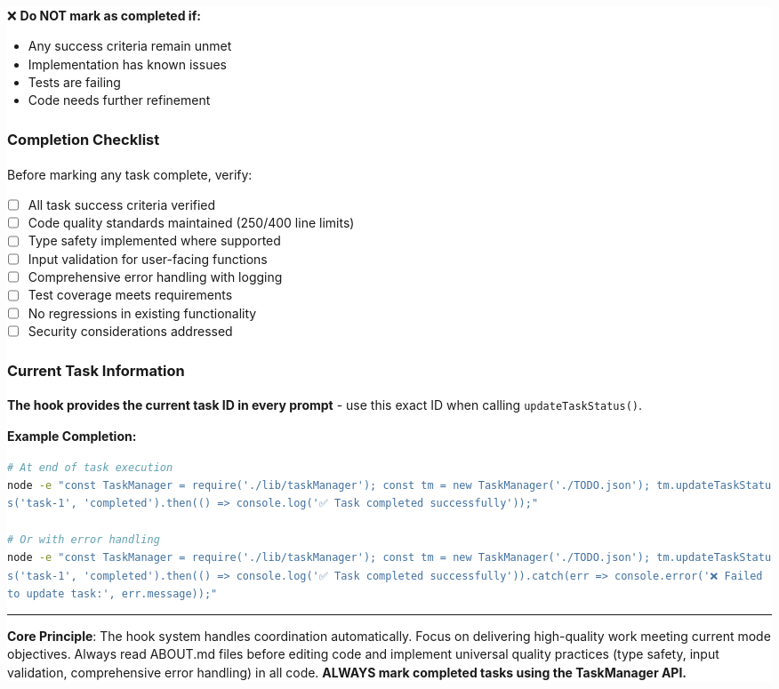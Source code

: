 ❌ **Do NOT mark as completed if:**
- Any success criteria remain unmet
- Implementation has known issues
- Tests are failing
- Code needs further refinement

### Completion Checklist
Before marking any task complete, verify:
- [ ] All task success criteria verified
- [ ] Code quality standards maintained (250/400 line limits)
- [ ] Type safety implemented where supported
- [ ] Input validation for user-facing functions
- [ ] Comprehensive error handling with logging
- [ ] Test coverage meets requirements
- [ ] No regressions in existing functionality
- [ ] Security considerations addressed

### Current Task Information
**The hook provides the current task ID in every prompt** - use this exact ID when calling `updateTaskStatus()`.

**Example Completion:**
```bash
# At end of task execution
node -e "const TaskManager = require('./lib/taskManager'); const tm = new TaskManager('./TODO.json'); tm.updateTaskStatus('task-1', 'completed').then(() => console.log('✅ Task completed successfully'));"

# Or with error handling
node -e "const TaskManager = require('./lib/taskManager'); const tm = new TaskManager('./TODO.json'); tm.updateTaskStatus('task-1', 'completed').then(() => console.log('✅ Task completed successfully')).catch(err => console.error('❌ Failed to update task:', err.message));"
```

---

**Core Principle**: The hook system handles coordination automatically. Focus on delivering high-quality work meeting current mode objectives. Always read ABOUT.md files before editing code and implement universal quality practices (type safety, input validation, comprehensive error handling) in all code. **ALWAYS mark completed tasks using the TaskManager API.**